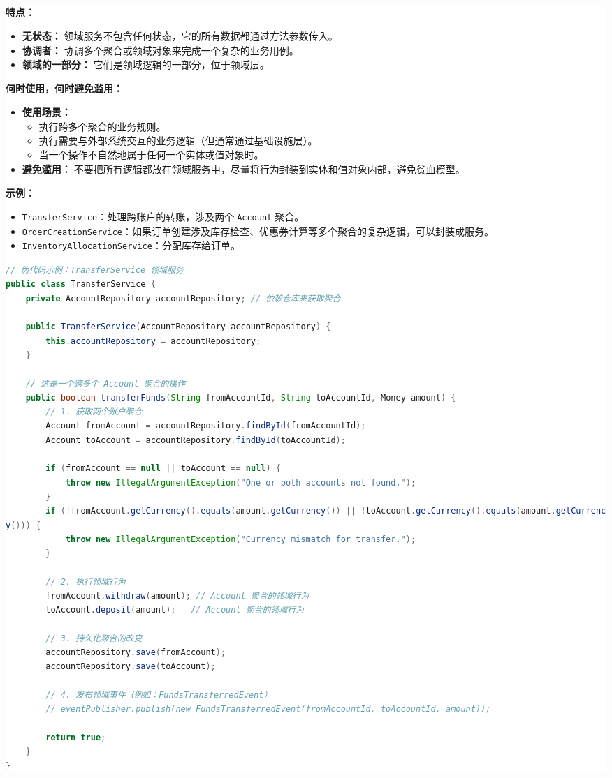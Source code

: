 **特点：**
*   **无状态：** 领域服务不包含任何状态，它的所有数据都通过方法参数传入。
*   **协调者：** 协调多个聚合或领域对象来完成一个复杂的业务用例。
*   **领域的一部分：** 它们是领域逻辑的一部分，位于领域层。

**何时使用，何时避免滥用：**
*   **使用场景：**
    *   执行跨多个聚合的业务规则。
    *   执行需要与外部系统交互的业务逻辑（但通常通过基础设施层）。
    *   当一个操作不自然地属于任何一个实体或值对象时。
*   **避免滥用：** 不要把所有逻辑都放在领域服务中，尽量将行为封装到实体和值对象内部，避免贫血模型。

**示例：**
*   `TransferService`：处理跨账户的转账，涉及两个 `Account` 聚合。
*   `OrderCreationService`：如果订单创建涉及库存检查、优惠券计算等多个聚合的复杂逻辑，可以封装成服务。
*   `InventoryAllocationService`：分配库存给订单。

```java
// 伪代码示例：TransferService 领域服务
public class TransferService {
    private AccountRepository accountRepository; // 依赖仓库来获取聚合

    public TransferService(AccountRepository accountRepository) {
        this.accountRepository = accountRepository;
    }

    // 这是一个跨多个 Account 聚合的操作
    public boolean transferFunds(String fromAccountId, String toAccountId, Money amount) {
        // 1. 获取两个账户聚合
        Account fromAccount = accountRepository.findById(fromAccountId);
        Account toAccount = accountRepository.findById(toAccountId);

        if (fromAccount == null || toAccount == null) {
            throw new IllegalArgumentException("One or both accounts not found.");
        }
        if (!fromAccount.getCurrency().equals(amount.getCurrency()) || !toAccount.getCurrency().equals(amount.getCurrency())) {
            throw new IllegalArgumentException("Currency mismatch for transfer.");
        }

        // 2. 执行领域行为
        fromAccount.withdraw(amount); // Account 聚合的领域行为
        toAccount.deposit(amount);   // Account 聚合的领域行为

        // 3. 持久化聚合的改变
        accountRepository.save(fromAccount);
        accountRepository.save(toAccount);

        // 4. 发布领域事件（例如：FundsTransferredEvent）
        // eventPublisher.publish(new FundsTransferredEvent(fromAccountId, toAccountId, amount));

        return true;
    }
}
```
